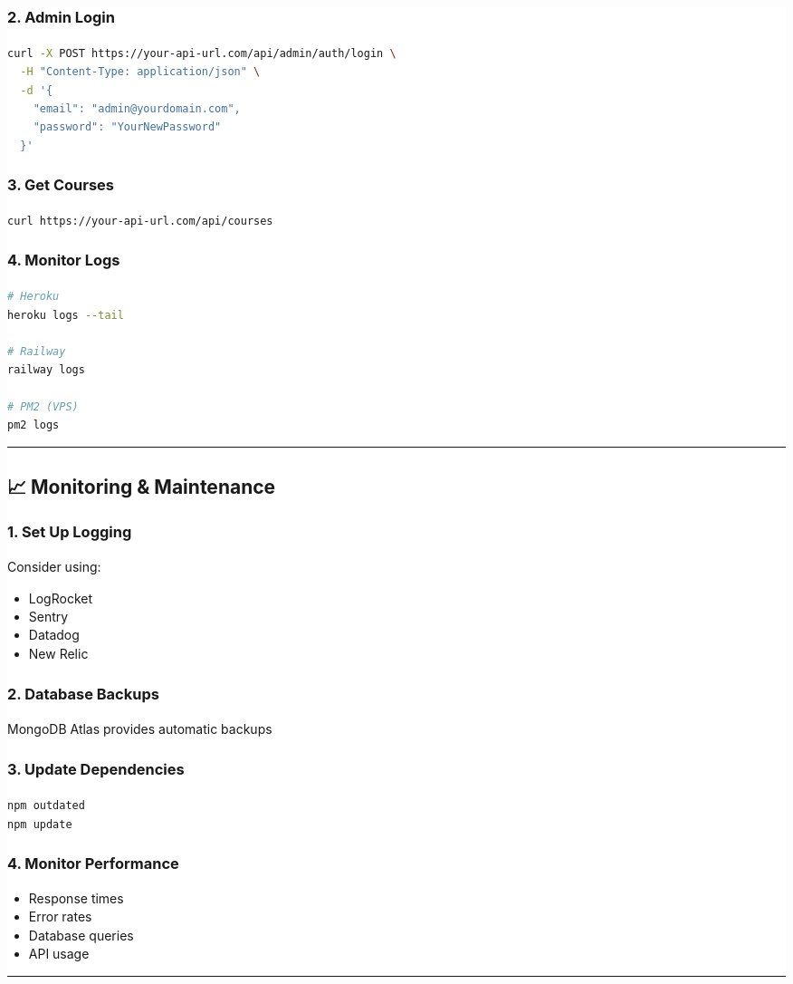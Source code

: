 ### 2. Admin Login
```bash
curl -X POST https://your-api-url.com/api/admin/auth/login \
  -H "Content-Type: application/json" \
  -d '{
    "email": "admin@yourdomain.com",
    "password": "YourNewPassword"
  }'
```

### 3. Get Courses
```bash
curl https://your-api-url.com/api/courses
```

### 4. Monitor Logs
```bash
# Heroku
heroku logs --tail

# Railway
railway logs

# PM2 (VPS)
pm2 logs
```

---

## 📈 Monitoring & Maintenance

### 1. Set Up Logging
Consider using:
- LogRocket
- Sentry
- Datadog
- New Relic

### 2. Database Backups
MongoDB Atlas provides automatic backups

### 3. Update Dependencies
```bash
npm outdated
npm update
```

### 4. Monitor Performance
- Response times
- Error rates
- Database queries
- API usage

---